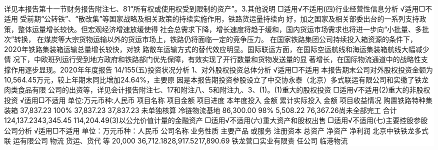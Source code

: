 详见本报告第十一节财务报告附注七、81“所有权或使用权受到限制的资产”。3.其他说明
□适用√不适用(四)行业经营性信息分析
√适用□不适用
受前期“公转铁”、“散改集”等国家战略及相关政策的持续实施作用，铁路货运量持续向
好，加之国家及相关部委出台的一系列支持政策，整体运量增长较快。但宏观经济增速放缓使得
社会总需求下降，增长速度将趋于缓和，国内货运市场需求也将进一步向“小批量、多批次”转换，
在煤炭等大宗货物运输以外的货运市场上，铁路仍将面临一定的竞争压力。
在国家铁路集团公司持续投入箱资源的条件下，2020年铁路集装箱运输总量增长较快，对铁
路敞车运输方式的替代效应明显。国际联运方面，在国际空运航线和海运集装箱航线大幅减少情
况下，中欧班列运行受到地方政府和铁路部门优先保障，有效实现了开行数量和货物发送量的显
著增长，在国际物流通道中的战略性支撑作用逐步显现。2020年年度报告
14/155(五)投资状况分析
1、对外股权投资总体分析
√适用□不适用
本报告期末公司对外股权投资金额为10,564.45万元，较上年期末同比增加24.64%，主要原
因是本报告期投资参股设立了中交协永泰（北京）多式联运有限公司和实缴了铁龙肉类食品有限
公司的出资等，详见会计报告附注七、17和附注八、5和附注九、3、(1)。(1)重大的股权投资
□适用√不适用(2)重大的非股权投资
√适用□不适用
单位:万元币种:人民币
项目名称
项目金额
项目进度
本年度投入
金额
累计实际投入
金额
项目收益情况
购置铁路特种集装箱
37,837.23
100%
37,837.23
37,837.23
未单独核算
冷链物流基地
86,300.00
98%
5,508.22
76,367.26尚未全部完工
合计
124,137.2343,345.45
114,204.49(3)以公允价值计量的金融资产
□适用√不适用(六)重大资产和股权出售
□适用√不适用(七)主要控股参股公司分析
√适用□不适用
单位：万元币种：人民币
公司名称
业务性质
主要产品
或服务
注册资本
总资产
净资产
净利润
北京中铁铁龙多式联
运有限公司
物流
货运、货代
等
20,000
36,712.1828,917.5217,890.69
铁龙营口实业有限责
任公司
临港物流